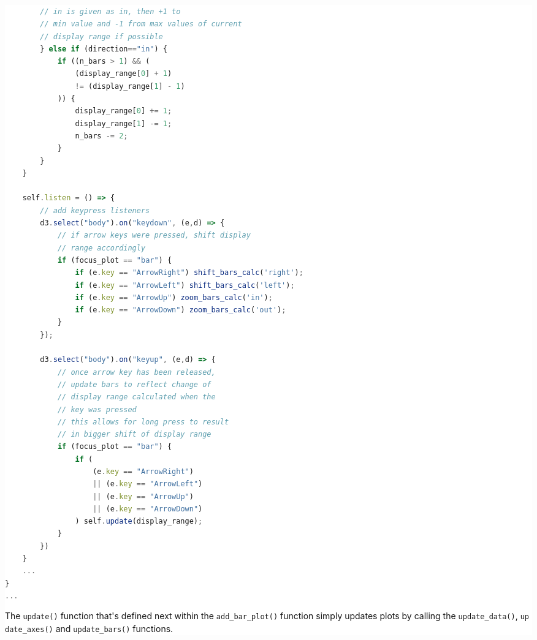 ```javascript
        // in is given as in, then +1 to
        // min value and -1 from max values of current 
        // display range if possible
        } else if (direction=="in") { 
            if ((n_bars > 1) && (
                (display_range[0] + 1)
                != (display_range[1] - 1)
            )) {
                display_range[0] += 1;
                display_range[1] -= 1;
                n_bars -= 2;
            }
        }
    }

    self.listen = () => {
        // add keypress listeners
        d3.select("body").on("keydown", (e,d) => {
            // if arrow keys were pressed, shift display
            // range accordingly 
            if (focus_plot == "bar") {
                if (e.key == "ArrowRight") shift_bars_calc('right');
                if (e.key == "ArrowLeft") shift_bars_calc('left');
                if (e.key == "ArrowUp") zoom_bars_calc('in');
                if (e.key == "ArrowDown") zoom_bars_calc('out');
            }
        });

        d3.select("body").on("keyup", (e,d) => {
            // once arrow key has been released,
            // update bars to reflect change of
            // display range calculated when the 
            // key was pressed
            // this allows for long press to result 
            // in bigger shift of display range
            if (focus_plot == "bar") {
                if (
                    (e.key == "ArrowRight")
                    || (e.key == "ArrowLeft")
                    || (e.key == "ArrowUp")
                    || (e.key == "ArrowDown")
                ) self.update(display_range);
            }
        })
    }
    ...
}
...
```

The `update()` function that's defined next within the `add_bar_plot()` function simply updates plots by calling the `update_data()`, `update_axes()` and `update_bars()` functions. 
